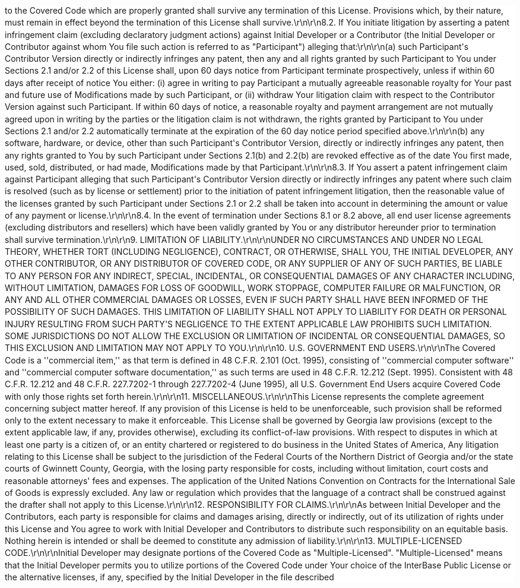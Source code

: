 to the Covered Code which are properly granted shall survive any termination of this License. Provisions which, by their nature, must remain in effect beyond the termination of this License shall survive.\r\n\r\n8.2. If You initiate litigation by asserting a patent infringement claim (excluding declaratory judgment actions) against Initial Developer or a Contributor (the Initial Developer or Contributor against whom You file such action is referred to as \"Participant\") alleging that:\r\n\r\n(a) such Participant's Contributor Version directly or indirectly infringes any patent, then any and all rights granted by such Participant to You under Sections 2.1 and/or 2.2 of this License shall, upon 60 days notice from Participant terminate prospectively, unless if within 60 days after receipt of notice You either: (i) agree in writing to pay Participant a mutually agreeable reasonable royalty for Your past and future use of Modifications made by such Participant, or (ii) withdraw Your litigation claim with respect to the Contributor Version against such Participant. If within 60 days of notice, a reasonable royalty and payment arrangement are not mutually agreed upon in writing by the parties or the litigation claim is not withdrawn, the rights granted by Participant to You under Sections 2.1 and/or 2.2 automatically terminate at the expiration of the 60 day notice period specified above.\r\n\r\n(b) any software, hardware, or device, other than such Participant's Contributor Version, directly or indirectly infringes any patent, then any rights granted to You by such Participant under Sections 2.1(b) and 2.2(b) are revoked effective as of the date You first made, used, sold, distributed, or had made, Modifications made by that Participant.\r\n\r\n8.3. If You assert a patent infringement claim against Participant alleging that such Participant's Contributor Version directly or indirectly infringes any patent where such claim is resolved (such as by license or settlement) prior to the initiation of patent infringement litigation, then the reasonable value of the licenses granted by such Participant under Sections 2.1 or 2.2 shall be taken into account in determining the amount or value of any payment or license.\r\n\r\n8.4. In the event of termination under Sections 8.1 or 8.2 above, all end user license agreements (excluding distributors and resellers) which have been validly granted by You or any distributor hereunder prior to termination shall survive termination.\r\n\r\n9. LIMITATION OF LIABILITY.\r\n\r\nUNDER NO CIRCUMSTANCES AND UNDER NO LEGAL THEORY, WHETHER TORT (INCLUDING NEGLIGENCE), CONTRACT, OR OTHERWISE, SHALL YOU, THE INITIAL DEVELOPER, ANY OTHER CONTRIBUTOR, OR ANY DISTRIBUTOR OF COVERED CODE, OR ANY SUPPLIER OF ANY OF SUCH PARTIES, BE LIABLE TO ANY PERSON FOR ANY INDIRECT, SPECIAL, INCIDENTAL, OR CONSEQUENTIAL DAMAGES OF ANY CHARACTER INCLUDING, WITHOUT LIMITATION, DAMAGES FOR LOSS OF GOODWILL, WORK STOPPAGE, COMPUTER FAILURE OR MALFUNCTION, OR ANY AND ALL OTHER COMMERCIAL DAMAGES OR LOSSES, EVEN IF SUCH PARTY SHALL HAVE BEEN INFORMED OF THE POSSIBILITY OF SUCH DAMAGES. THIS LIMITATION OF LIABILITY SHALL NOT APPLY TO LIABILITY FOR DEATH OR PERSONAL INJURY RESULTING FROM SUCH PARTY'S NEGLIGENCE TO THE EXTENT APPLICABLE LAW PROHIBITS SUCH LIMITATION. SOME JURISDICTIONS DO NOT ALLOW THE EXCLUSION OR LIMITATION OF INCIDENTAL OR CONSEQUENTIAL DAMAGES, SO THIS EXCLUSION AND LIMITATION MAY NOT APPLY TO YOU.\r\n\r\n10. U.S. GOVERNMENT END USERS.\r\n\r\nThe Covered Code is a ''commercial item,'' as that term is defined in 48 C.F.R. 2.101 (Oct. 1995), consisting of ''commercial computer software'' and ''commercial computer software documentation,'' as such terms are used in 48 C.F.R. 12.212 (Sept. 1995). Consistent with 48 C.F.R. 12.212 and 48 C.F.R. 227.7202-1 through 227.7202-4 (June 1995), all U.S. Government End Users acquire Covered Code with only those rights set forth herein.\r\n\r\n11. MISCELLANEOUS.\r\n\r\nThis License represents the complete agreement concerning subject matter hereof. If any provision of this License is held to be unenforceable, such provision shall be reformed only to the extent necessary to make it enforceable. This License shall be governed by Georgia law provisions (except to the extent applicable law, if any, provides otherwise), excluding its conflict-of-law provisions. With respect to disputes in which at least one party is a citizen of, or an entity chartered or registered to do business in the United States of America, Any litigation relating to this License shall be subject to the jurisdiction of the Federal Courts of the Northern District of Georgia and/or the state courts of Gwinnett County, Georgia, with the losing party responsible for costs, including without limitation, court costs and reasonable attorneys' fees and expenses. The application of the United Nations Convention on Contracts for the International Sale of Goods is expressly excluded. Any law or regulation which provides that the language of a contract shall be construed against the drafter shall not apply to this License.\r\n\r\n12. RESPONSIBILITY FOR CLAIMS.\r\n\r\nAs between Initial Developer and the Contributors, each party is responsible for claims and damages arising, directly or indirectly, out of its utilization of rights under this License and You agree to work with Initial Developer and Contributors to distribute such responsibility on an equitable basis. Nothing herein is intended or shall be deemed to constitute any admission of liability.\r\n\r\n13. MULTIPLE-LICENSED CODE.\r\n\r\nInitial Developer may designate portions of the Covered Code as \"Multiple-Licensed\". \"Multiple-Licensed\" means that the Initial Developer permits you to utilize portions of the Covered Code under Your choice of the InterBase Public License or the alternative licenses, if any, specified by the Initial Developer in the file described